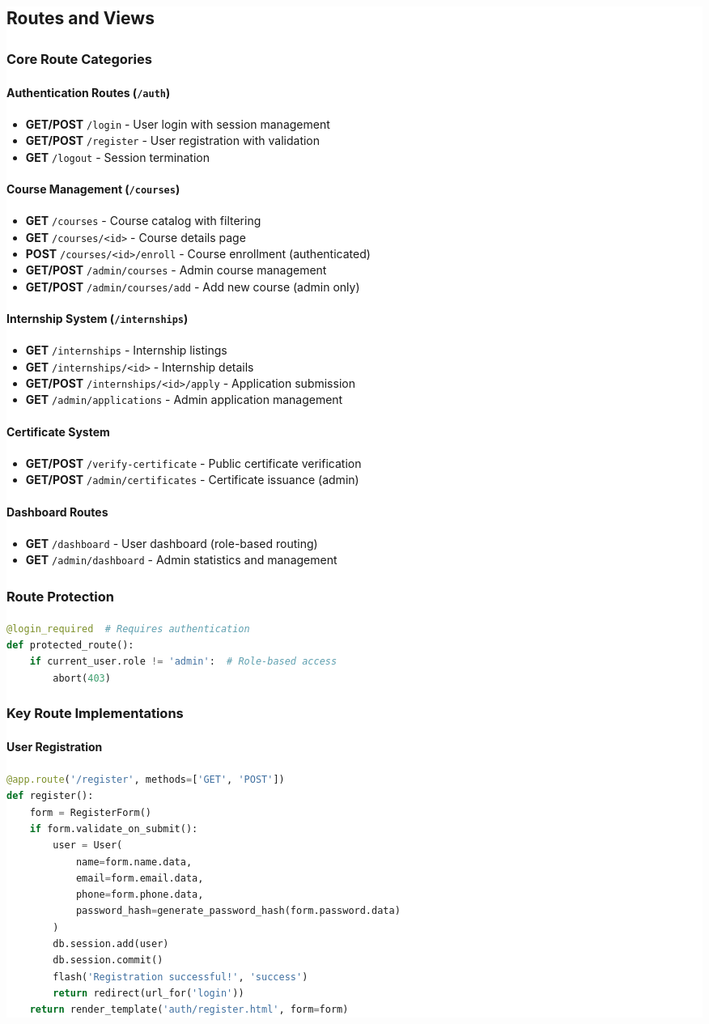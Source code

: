 ## Routes and Views

### Core Route Categories

#### Authentication Routes (`/auth`)
- **GET/POST** `/login` - User login with session management
- **GET/POST** `/register` - User registration with validation
- **GET** `/logout` - Session termination

#### Course Management (`/courses`)
- **GET** `/courses` - Course catalog with filtering
- **GET** `/courses/<id>` - Course details page
- **POST** `/courses/<id>/enroll` - Course enrollment (authenticated)
- **GET/POST** `/admin/courses` - Admin course management
- **GET/POST** `/admin/courses/add` - Add new course (admin only)

#### Internship System (`/internships`)
- **GET** `/internships` - Internship listings
- **GET** `/internships/<id>` - Internship details
- **GET/POST** `/internships/<id>/apply` - Application submission
- **GET** `/admin/applications` - Admin application management

#### Certificate System
- **GET/POST** `/verify-certificate` - Public certificate verification
- **GET/POST** `/admin/certificates` - Certificate issuance (admin)

#### Dashboard Routes
- **GET** `/dashboard` - User dashboard (role-based routing)
- **GET** `/admin/dashboard` - Admin statistics and management

### Route Protection
```python
@login_required  # Requires authentication
def protected_route():
    if current_user.role != 'admin':  # Role-based access
        abort(403)
```

### Key Route Implementations

#### User Registration
```python
@app.route('/register', methods=['GET', 'POST'])
def register():
    form = RegisterForm()
    if form.validate_on_submit():
        user = User(
            name=form.name.data,
            email=form.email.data,
            phone=form.phone.data,
            password_hash=generate_password_hash(form.password.data)
        )
        db.session.add(user)
        db.session.commit()
        flash('Registration successful!', 'success')
        return redirect(url_for('login'))
    return render_template('auth/register.html', form=form)
```
